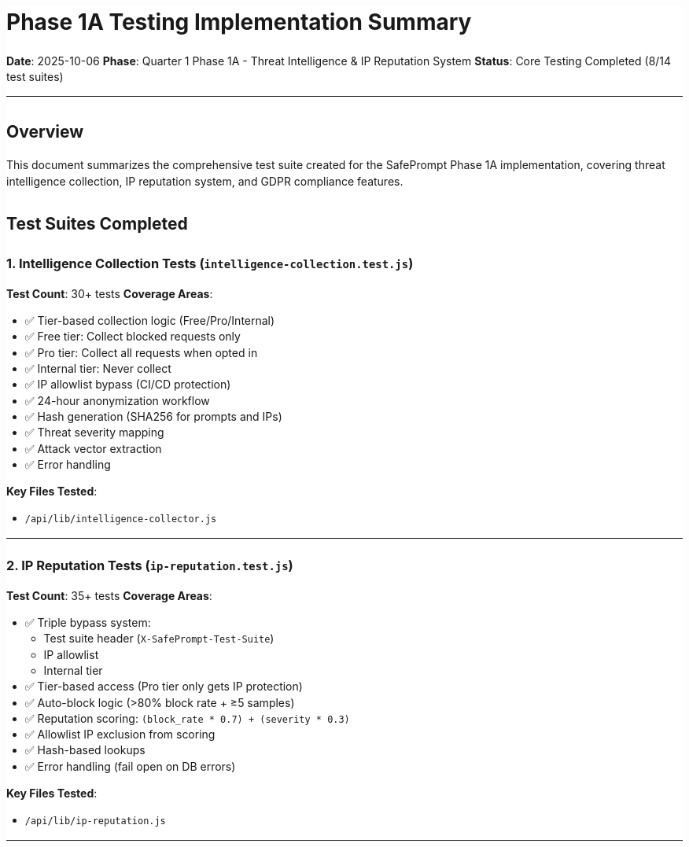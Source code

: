 # Phase 1A Testing Implementation Summary

**Date**: 2025-10-06
**Phase**: Quarter 1 Phase 1A - Threat Intelligence & IP Reputation System
**Status**: Core Testing Completed (8/14 test suites)

---

## Overview

This document summarizes the comprehensive test suite created for the SafePrompt Phase 1A implementation, covering threat intelligence collection, IP reputation system, and GDPR compliance features.

## Test Suites Completed

### 1. Intelligence Collection Tests (`intelligence-collection.test.js`)
**Test Count**: 30+ tests
**Coverage Areas**:
- ✅ Tier-based collection logic (Free/Pro/Internal)
- ✅ Free tier: Collect blocked requests only
- ✅ Pro tier: Collect all requests when opted in
- ✅ Internal tier: Never collect
- ✅ IP allowlist bypass (CI/CD protection)
- ✅ 24-hour anonymization workflow
- ✅ Hash generation (SHA256 for prompts and IPs)
- ✅ Threat severity mapping
- ✅ Attack vector extraction
- ✅ Error handling

**Key Files Tested**:
- `/api/lib/intelligence-collector.js`

---

### 2. IP Reputation Tests (`ip-reputation.test.js`)
**Test Count**: 35+ tests
**Coverage Areas**:
- ✅ Triple bypass system:
  - Test suite header (`X-SafePrompt-Test-Suite`)
  - IP allowlist
  - Internal tier
- ✅ Tier-based access (Pro tier only gets IP protection)
- ✅ Auto-block logic (>80% block rate + ≥5 samples)
- ✅ Reputation scoring: `(block_rate * 0.7) + (severity * 0.3)`
- ✅ Allowlist IP exclusion from scoring
- ✅ Hash-based lookups
- ✅ Error handling (fail open on DB errors)

**Key Files Tested**:
- `/api/lib/ip-reputation.js`

---